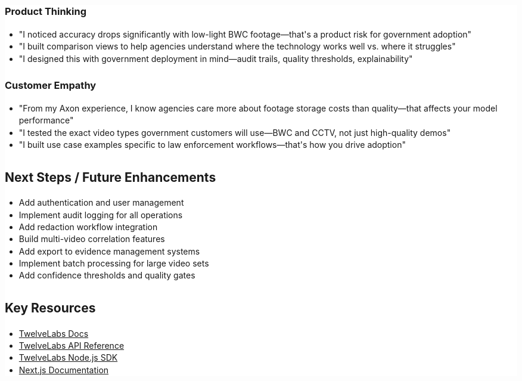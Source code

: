 ### Product Thinking
- "I noticed accuracy drops significantly with low-light BWC footage—that's a product risk for government adoption"
- "I built comparison views to help agencies understand where the technology works well vs. where it struggles"
- "I designed this with government deployment in mind—audit trails, quality thresholds, explainability"

### Customer Empathy
- "From my Axon experience, I know agencies care more about footage storage costs than quality—that affects your model performance"
- "I tested the exact video types government customers will use—BWC and CCTV, not just high-quality demos"
- "I built use case examples specific to law enforcement workflows—that's how you drive adoption"

## Next Steps / Future Enhancements
- Add authentication and user management
- Implement audit logging for all operations
- Add redaction workflow integration
- Build multi-video correlation features
- Add export to evidence management systems
- Implement batch processing for large video sets
- Add confidence thresholds and quality gates

## Key Resources
- [TwelveLabs Docs](https://docs.twelvelabs.io)
- [TwelveLabs API Reference](https://api.twelvelabs.io)
- [TwelveLabs Node.js SDK](https://github.com/twelvelabs-io/twelvelabs-js)
- [Next.js Documentation](https://nextjs.org/docs)
